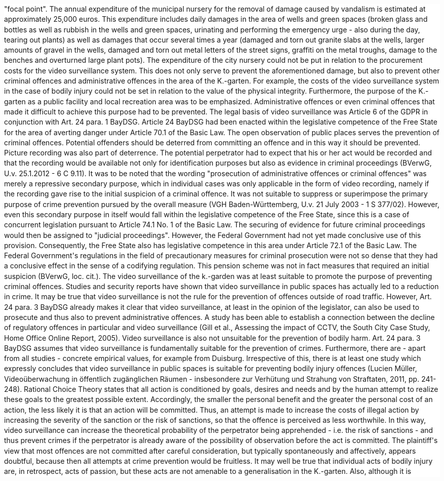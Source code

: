 "focal point". The annual expenditure of the municipal nursery for the removal of damage caused by vandalism is estimated at approximately 25,000 euros. This expenditure includes daily damages in the area of wells and green spaces (broken glass and bottles as well as rubbish in the wells and green spaces, urinating and performing the emergency urge - also during the day, tearing out plants) as well as damages that occur several times a year (damaged and torn out granite slabs at the wells, larger amounts of gravel in the wells, damaged and torn out metal letters of the street signs, graffiti on the metal troughs, damage to the benches and overturned large plant pots). The expenditure of the city nursery could not be put in relation to the procurement costs for the video surveillance system. This does not only serve to prevent the aforementioned damage, but also to prevent other criminal offences and administrative offences in the area of the K.-garten. For example, the costs of the video surveillance system in the case of bodily injury could not be set in relation to the value of the physical integrity. Furthermore, the purpose of the K.-garten as a public facility and local recreation area was to be emphasized. Administrative offences or even criminal offences that made it difficult to achieve this purpose had to be prevented. The legal basis of video surveillance was Article 6 of the GDPR in conjunction with Art. 24 para. 1 BayDSG. Article 24 BayDSG had been enacted within the legislative competence of the Free State for the area of averting danger under Article 70.1 of the Basic Law. The open observation of public places serves the prevention of criminal offences. Potential offenders should be deterred from committing an offence and in this way it should be prevented. Picture recording was also part of deterrence. The potential perpetrator had to expect that his or her act would be recorded and that the recording would be available not only for identification purposes but also as evidence in criminal proceedings (BVerwG, U.v. 25.1.2012 - 6 C 9.11). It was to be noted that the wording "prosecution of administrative offences or criminal offences" was merely a repressive secondary purpose, which in individual cases was only applicable in the form of video recording, namely if the recording gave rise to the initial suspicion of a criminal offence. It was not suitable to suppress or superimpose the primary purpose of crime prevention pursued by the overall measure (VGH Baden-Württemberg, U.v. 21 July 2003 - 1 S 377/02). However, even this secondary purpose in itself would fall within the legislative competence of the Free State, since this is a case of concurrent legislation pursuant to Article 74.1 No. 1 of the Basic Law. The securing of evidence for future criminal proceedings would then be assigned to "judicial proceedings". However, the Federal Government had not yet made conclusive use of this provision. Consequently, the Free State also has legislative competence in this area under Article 72.1 of the Basic Law. The Federal Government's regulations in the field of precautionary measures for criminal prosecution were not so dense that they had a conclusive effect in the sense of a codifying regulation. This pension scheme was not in fact measures that required an initial suspicion (BVerwG, loc. cit.). The video surveillance of the k.-garden was at least suitable to promote the purpose of preventing criminal offences. Studies and security reports have shown that video surveillance in public spaces has actually led to a reduction in crime. It may be true that video surveillance is not the rule for the prevention of offences outside of road traffic. However, Art. 24 para. 3 BayDSG already makes it clear that video surveillance, at least in the opinion of the legislator, can also be used to prosecute and thus also to prevent administrative offences. A study has been able to establish a connection between the decline of regulatory offences in particular and video surveillance (Gill et al., Assessing the impact of CCTV, the South City Case Study, Home Office Online Report, 2005). Video surveillance is also not unsuitable for the prevention of bodily harm. Art. 24 para. 3 BayDSG assumes that video surveillance is fundamentally suitable for the prevention of crimes. Furthermore, there are - apart from all studies - concrete empirical values, for example from Duisburg. Irrespective of this, there is at least one study which expressly concludes that video surveillance in public spaces is suitable for preventing bodily injury offences (Lucien Müller, Videoüberwachung in öffentlich zugänglichen Räumen - insbesondere zur Verhütung und Strahung von Straftaten, 2011, pp. 241-248). Rational Choice Theory states that all action is conditioned by goals, desires and needs and by the human attempt to realize these goals to the greatest possible extent. Accordingly, the smaller the personal benefit and the greater the personal cost of an action, the less likely it is that an action will be committed. Thus, an attempt is made to increase the costs of illegal action by increasing the severity of the sanction or the risk of sanctions, so that the offence is perceived as less worthwhile. In this way, video surveillance can increase the theoretical probability of the perpetrator being apprehended - i.e. the risk of sanctions - and thus prevent crimes if the perpetrator is already aware of the possibility of observation before the act is committed. The plaintiff's view that most offences are not committed after careful consideration, but typically spontaneously and affectively, appears doubtful, because then all attempts at crime prevention would be fruitless. It may well be true that individual acts of bodily injury are, in retrospect, acts of passion, but these acts are not amenable to a generalisation in the K.-garten. Also, although it is